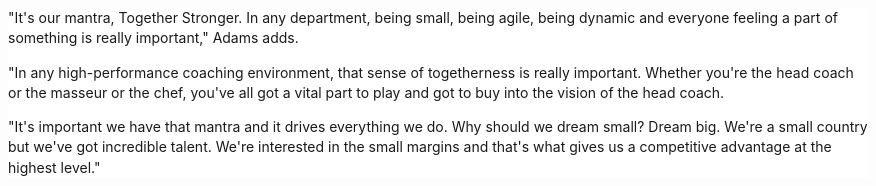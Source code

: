 "It's our mantra, Together Stronger. In any department, being small, being agile, being dynamic and everyone feeling a part of something is really important," Adams adds.

"In any high-performance coaching environment, that sense of togetherness is really important. Whether you're the head coach or the masseur or the chef, you've all got a vital part to play and got to buy into the vision of the head coach.

"It's important we have that mantra and it drives everything we do. Why should we dream small? Dream big. We're a small country but we've got incredible talent. We're interested in the small margins and that's what gives us a competitive advantage at the highest level."

